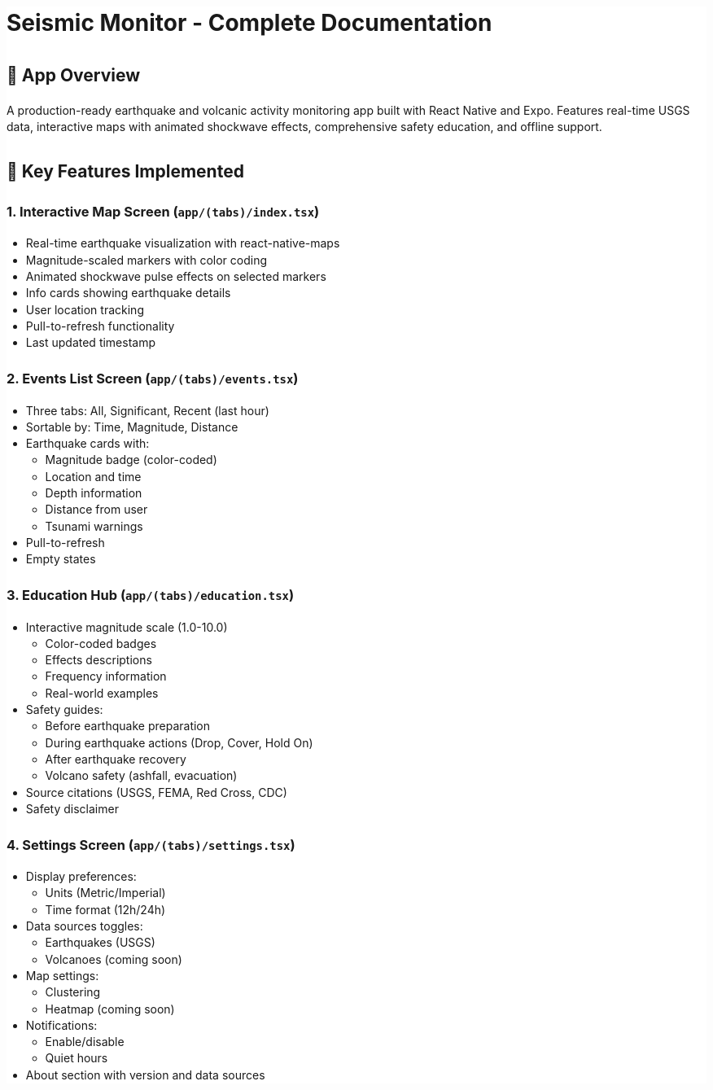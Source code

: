 # Seismic Monitor - Complete Documentation

## 📱 App Overview

A production-ready earthquake and volcanic activity monitoring app built with React Native and Expo. Features real-time USGS data, interactive maps with animated shockwave effects, comprehensive safety education, and offline support.

## 🎯 Key Features Implemented

### 1. Interactive Map Screen (`app/(tabs)/index.tsx`)
- Real-time earthquake visualization with react-native-maps
- Magnitude-scaled markers with color coding
- Animated shockwave pulse effects on selected markers
- Info cards showing earthquake details
- User location tracking
- Pull-to-refresh functionality
- Last updated timestamp

### 2. Events List Screen (`app/(tabs)/events.tsx`)
- Three tabs: All, Significant, Recent (last hour)
- Sortable by: Time, Magnitude, Distance
- Earthquake cards with:
  - Magnitude badge (color-coded)
  - Location and time
  - Depth information
  - Distance from user
  - Tsunami warnings
- Pull-to-refresh
- Empty states

### 3. Education Hub (`app/(tabs)/education.tsx`)
- Interactive magnitude scale (1.0-10.0)
  - Color-coded badges
  - Effects descriptions
  - Frequency information
  - Real-world examples
- Safety guides:
  - Before earthquake preparation
  - During earthquake actions (Drop, Cover, Hold On)
  - After earthquake recovery
  - Volcano safety (ashfall, evacuation)
- Source citations (USGS, FEMA, Red Cross, CDC)
- Safety disclaimer

### 4. Settings Screen (`app/(tabs)/settings.tsx`)
- Display preferences:
  - Units (Metric/Imperial)
  - Time format (12h/24h)
- Data sources toggles:
  - Earthquakes (USGS)
  - Volcanoes (coming soon)
- Map settings:
  - Clustering
  - Heatmap (coming soon)
- Notifications:
  - Enable/disable
  - Quiet hours
- About section with version and data sources
